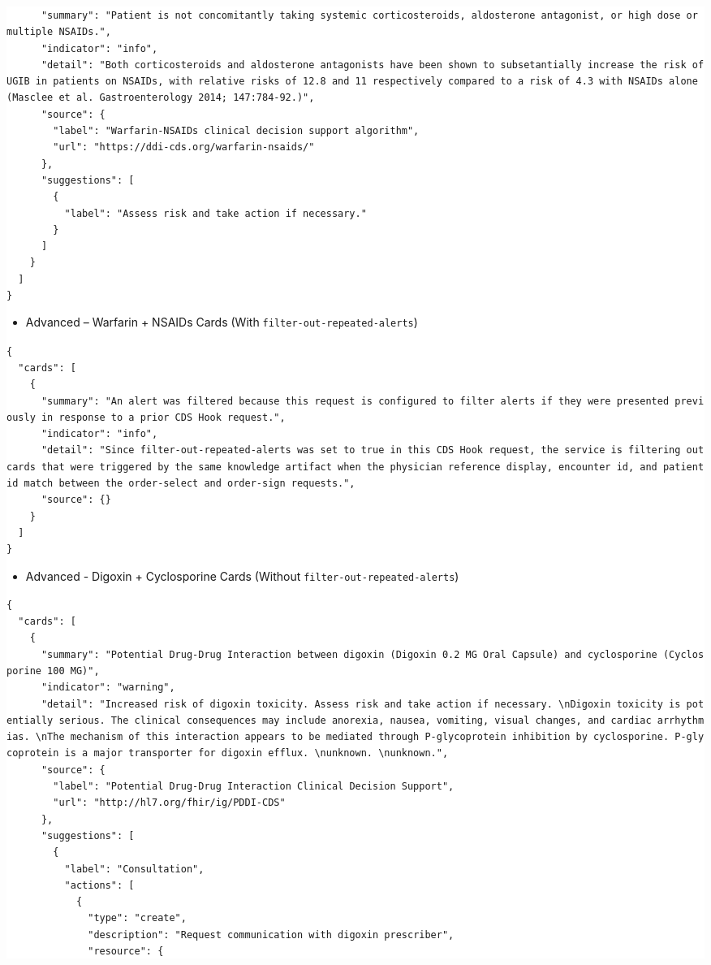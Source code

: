 ~~~
      "summary": "Patient is not concomitantly taking systemic corticosteroids, aldosterone antagonist, or high dose or multiple NSAIDs.",
      "indicator": "info",
      "detail": "Both corticosteroids and aldosterone antagonists have been shown to subsetantially increase the risk of UGIB in patients on NSAIDs, with relative risks of 12.8 and 11 respectively compared to a risk of 4.3 with NSAIDs alone (Masclee et al. Gastroenterology 2014; 147:784-92.)",
      "source": {
        "label": "Warfarin-NSAIDs clinical decision support algorithm",
        "url": "https://ddi-cds.org/warfarin-nsaids/"
      },
      "suggestions": [
        {
          "label": "Assess risk and take action if necessary."
        }
      ]
    }
  ]
}
~~~

* Advanced – Warfarin + NSAIDs Cards (With `filter-out-repeated-alerts`)

~~~
{
  "cards": [
    {
      "summary": "An alert was filtered because this request is configured to filter alerts if they were presented previously in response to a prior CDS Hook request.",
      "indicator": "info",
      "detail": "Since filter-out-repeated-alerts was set to true in this CDS Hook request, the service is filtering out cards that were triggered by the same knowledge artifact when the physician reference display, encounter id, and patient id match between the order-select and order-sign requests.",
      "source": {}
    }
  ]
}
~~~

* Advanced - Digoxin + Cyclosporine Cards (Without `filter-out-repeated-alerts`)

~~~
{
  "cards": [
    {
      "summary": "Potential Drug-Drug Interaction between digoxin (Digoxin 0.2 MG Oral Capsule) and cyclosporine (Cyclosporine 100 MG)",
      "indicator": "warning",
      "detail": "Increased risk of digoxin toxicity. Assess risk and take action if necessary. \nDigoxin toxicity is potentially serious. The clinical consequences may include anorexia, nausea, vomiting, visual changes, and cardiac arrhythmias. \nThe mechanism of this interaction appears to be mediated through P-glycoprotein inhibition by cyclosporine. P-glycoprotein is a major transporter for digoxin efflux. \nunknown. \nunknown.",
      "source": {
        "label": "Potential Drug-Drug Interaction Clinical Decision Support",
        "url": "http://hl7.org/fhir/ig/PDDI-CDS"
      },
      "suggestions": [
        {
          "label": "Consultation",
          "actions": [
            {
              "type": "create",
              "description": "Request communication with digoxin prescriber",
              "resource": {
~~~
